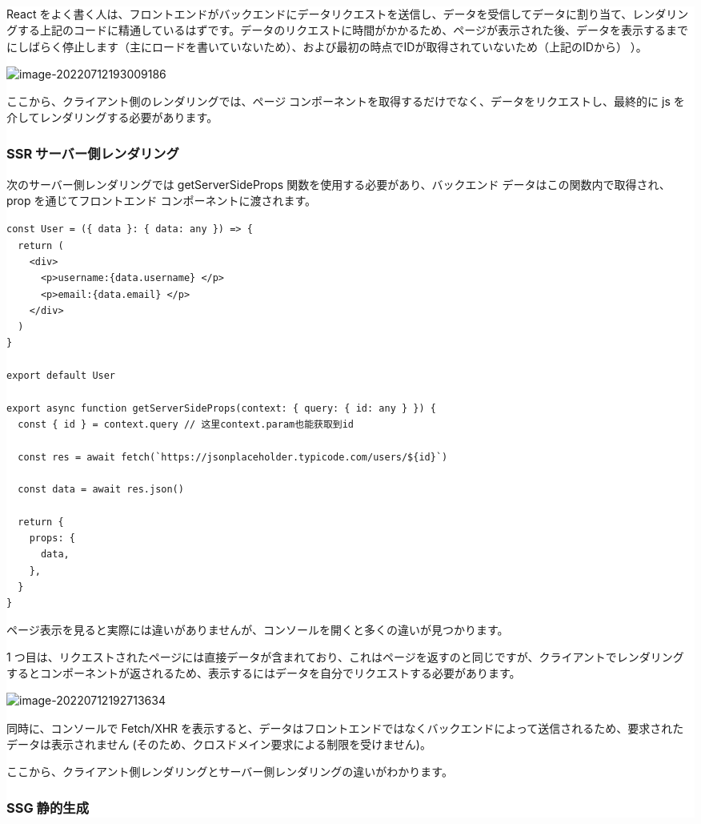 ```tsx title="[id].tsx"
```

React をよく書く人は、フロントエンドがバックエンドにデータリクエストを送信し、データを受信して​​データに割り当て、レンダリングする上記のコードに精通しているはずです。データのリクエストに時間がかかるため、ページが表示された後、データを表示するまでにしばらく停止します（主にロードを書いていないため）、および最初の時点でIDが取得されていないため（上記のIDから） ）。

![image-20220712193009186](https://img.kuizuo.cn/image-20220712193009186.png)

ここから、クライアント側のレンダリングでは、ページ コンポーネントを取得するだけでなく、データをリクエストし、最終的に js を介してレンダリングする必要があります。

### SSR サーバー側レンダリング

次のサーバー側レンダリングでは getServerSideProps 関数を使用する必要があり、バックエンド データはこの関数内で取得され、prop を通じてフロントエンド コンポーネントに渡されます。
```tsx title="[id].tsx"
const User = ({ data }: { data: any }) => {
  return (
    <div>
      <p>username:{data.username} </p>
      <p>email:{data.email} </p>
    </div>
  )
}

export default User

export async function getServerSideProps(context: { query: { id: any } }) {
  const { id } = context.query // 这里context.param也能获取到id

  const res = await fetch(`https://jsonplaceholder.typicode.com/users/${id}`)

  const data = await res.json()

  return {
    props: {
      data,
    },
  }
}
```

ページ表示を見ると実際には違いがありませんが、コンソールを開くと多くの違いが見つかります。

1 つ目は、リクエストされたページには直接データが含まれており、これはページを返すのと同じですが、クライアントでレンダリングするとコンポーネントが返されるため、表示するにはデータを自分でリクエストする必要があります。

![image-20220712192713634](https://img.kuizuo.cn/image-20220712192713634.png)

同時に、コンソールで Fetch/XHR を表示すると、データはフロントエンドではなくバックエンドによって送信されるため、要求されたデータは表示されません (そのため、クロスドメイン要求による制限を受けません)。

ここから、クライアント側レンダリングとサーバー側レンダリングの違いがわかります。

### SSG 静的生成
